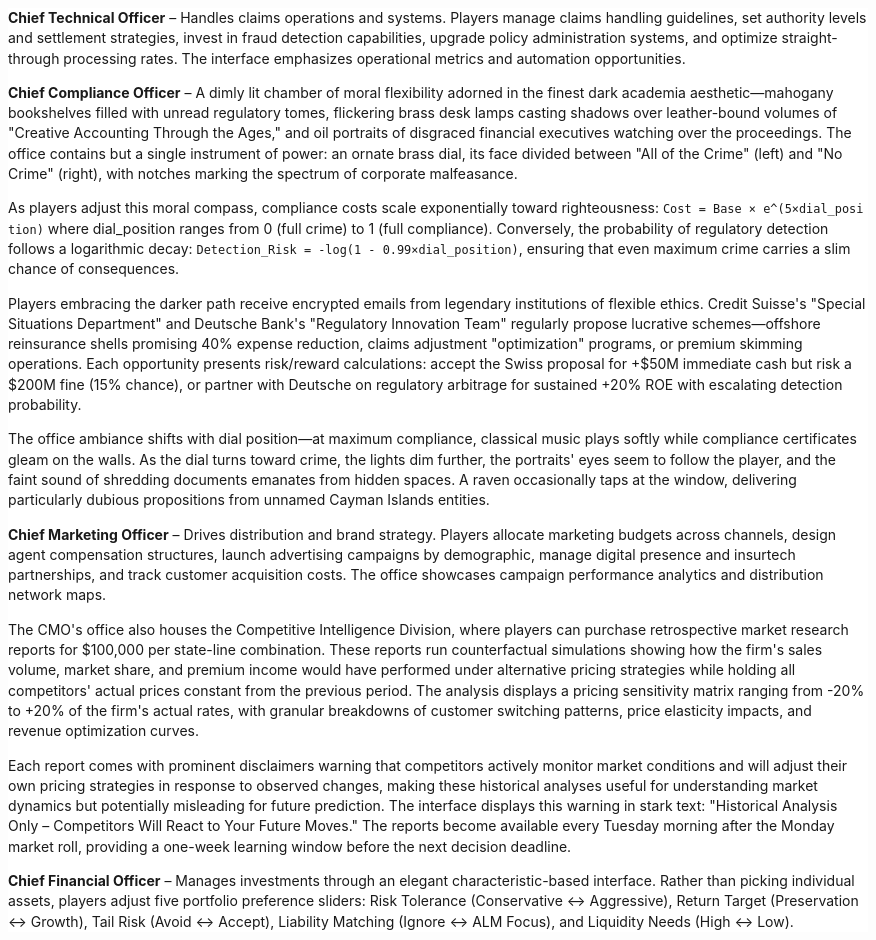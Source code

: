**Chief Technical Officer** – Handles claims operations and systems. Players manage claims handling guidelines, set authority levels and settlement strategies, invest in fraud detection capabilities, upgrade policy administration systems, and optimize straight-through processing rates. The interface emphasizes operational metrics and automation opportunities.

**Chief Compliance Officer** – A dimly lit chamber of moral flexibility adorned in the finest dark academia aesthetic—mahogany bookshelves filled with unread regulatory tomes, flickering brass desk lamps casting shadows over leather-bound volumes of "Creative Accounting Through the Ages," and oil portraits of disgraced financial executives watching over the proceedings. The office contains but a single instrument of power: an ornate brass dial, its face divided between "All of the Crime" (left) and "No Crime" (right), with notches marking the spectrum of corporate malfeasance.

As players adjust this moral compass, compliance costs scale exponentially toward righteousness: `Cost = Base × e^(5×dial_position)` where dial_position ranges from 0 (full crime) to 1 (full compliance). Conversely, the probability of regulatory detection follows a logarithmic decay: `Detection_Risk = -log(1 - 0.99×dial_position)`, ensuring that even maximum crime carries a slim chance of consequences.

Players embracing the darker path receive encrypted emails from legendary institutions of flexible ethics. Credit Suisse's "Special Situations Department" and Deutsche Bank's "Regulatory Innovation Team" regularly propose lucrative schemes—offshore reinsurance shells promising 40% expense reduction, claims adjustment "optimization" programs, or premium skimming operations. Each opportunity presents risk/reward calculations: accept the Swiss proposal for +$50M immediate cash but risk a $200M fine (15% chance), or partner with Deutsche on regulatory arbitrage for sustained +20% ROE with escalating detection probability.

The office ambiance shifts with dial position—at maximum compliance, classical music plays softly while compliance certificates gleam on the walls. As the dial turns toward crime, the lights dim further, the portraits' eyes seem to follow the player, and the faint sound of shredding documents emanates from hidden spaces. A raven occasionally taps at the window, delivering particularly dubious propositions from unnamed Cayman Islands entities.

**Chief Marketing Officer** – Drives distribution and brand strategy. Players allocate marketing budgets across channels, design agent compensation structures, launch advertising campaigns by demographic, manage digital presence and insurtech partnerships, and track customer acquisition costs. The office showcases campaign performance analytics and distribution network maps.

The CMO's office also houses the Competitive Intelligence Division, where players can purchase retrospective market research reports for $100,000 per state-line combination. These reports run counterfactual simulations showing how the firm's sales volume, market share, and premium income would have performed under alternative pricing strategies while holding all competitors' actual prices constant from the previous period. The analysis displays a pricing sensitivity matrix ranging from -20% to +20% of the firm's actual rates, with granular breakdowns of customer switching patterns, price elasticity impacts, and revenue optimization curves.

Each report comes with prominent disclaimers warning that competitors actively monitor market conditions and will adjust their own pricing strategies in response to observed changes, making these historical analyses useful for understanding market dynamics but potentially misleading for future prediction. The interface displays this warning in stark text: "Historical Analysis Only – Competitors Will React to Your Future Moves." The reports become available every Tuesday morning after the Monday market roll, providing a one-week learning window before the next decision deadline.

**Chief Financial Officer** – Manages investments through an elegant characteristic-based interface. Rather than picking individual assets, players adjust five portfolio preference sliders: Risk Tolerance (Conservative ↔ Aggressive), Return Target (Preservation ↔ Growth), Tail Risk (Avoid ↔ Accept), Liability Matching (Ignore ↔ ALM Focus), and Liquidity Needs (High ↔ Low). 
